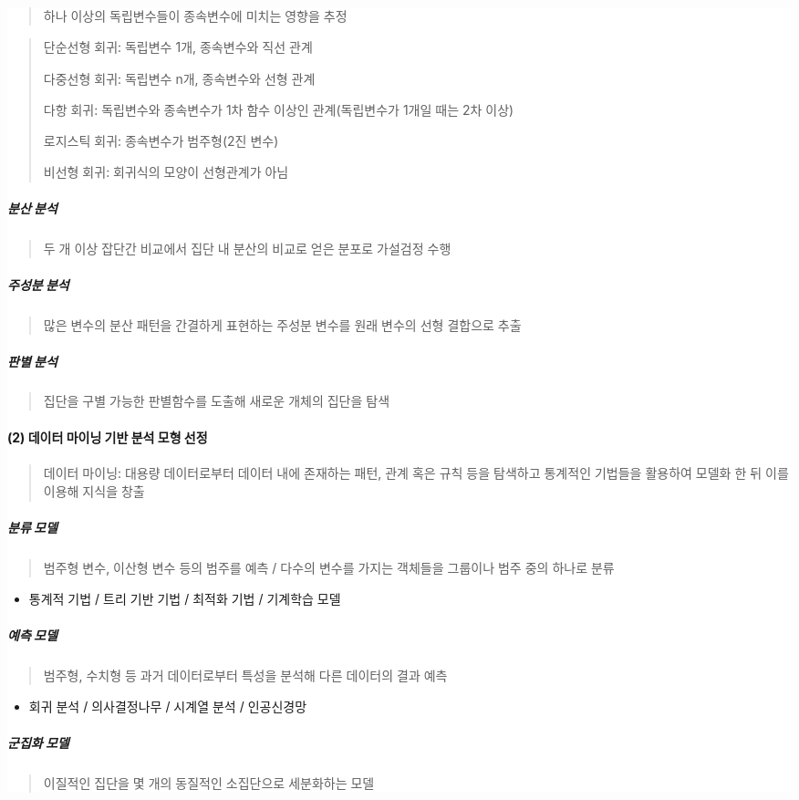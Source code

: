 <blockquote class="custom-lightblue">
  하나 이상의 독립변수들이 종속변수에 미치는 영향을 추정
</blockquote>

<blockquote class="custom-lightblue">
  <p>단순선형 회귀: 독립변수 1개, 종속변수와 직선 관계</p>
  <p>다중선형 회귀: 독립변수 n개, 종속변수와 선형 관계</p>
  <p>다항 회귀: 독립변수와 종속변수가 1차 함수 이상인 관계(독립변수가 1개일 때는 2차 이상)</p>
  <p>로지스틱 회귀: 종속변수가 범주형(2진 변수)</p>
  <p>비선형 회귀: 회귀식의 모양이 선형관계가 아님</p>
</blockquote>

##### 분산 분석

<blockquote class="custom-lightblue">
  두 개 이상 잡단간 비교에서 집단 내 분산의 비교로 얻은 분포로 가설검정 수행
</blockquote>

##### 주성분 분석

<blockquote class="custom-lightblue">
  많은 변수의 분산 패턴을 간결하게 표현하는 주성분 변수를 원래 변수의 선형 결합으로 추출
</blockquote>

##### 판별 분석

<blockquote class="custom-lightblue">
  집단을 구별 가능한 판별함수를 도출해 새로운 개체의 집단을 탐색
</blockquote>


#### (2) 데이터 마이닝 기반 분석 모형 선정

<blockquote class="custom-lightgreen">
  데이터 마이닝: 대용량 데이터로부터 데이터 내에 존재하는 패턴, 관계 혹은 규칙 등을 탐색하고 통계적인 기법들을 활용하여 모델화 한 뒤 이를 이용해 지식을 창출
</blockquote>

##### 분류 모델

<blockquote class="custom-lightblue">
  범주형 변수, 이산형 변수 등의 범주를 예측 / 다수의 변수를 가지는 객체들을 그룹이나 범주 중의 하나로 분류
</blockquote>

 - 통계적 기법 / 트리 기반 기법 / 최적화 기법 / 기계학습 모델

##### 예측 모델

<blockquote class="custom-lightblue">
  범주형, 수치형 등 과거 데이터로부터 특성을 분석해 다른 데이터의 결과 예측
</blockquote>

 - 회귀 분석 / 의사결정나무 / 시계열 분석 / 인공신경망

##### 군집화 모델

<blockquote class="custom-lightblue">
  이질적인 집단을 몇 개의 동질적인 소집단으로 세분화하는 모델
</blockquote>
